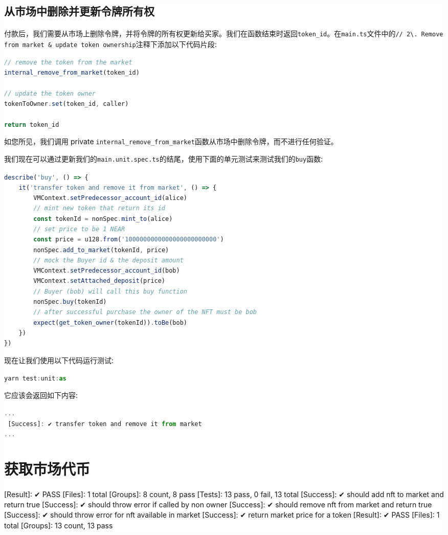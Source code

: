 ## 从市场中删除并更新令牌所有权

付款后，我们需要从市场上删除令牌，并将令牌的所有权更新给买家。我们在函数结束时返回`token_id`。在`main.ts`文件中的`// 2\. Remove from market & update token ownership`注释下添加以下代码片段:

```js
// remove the token from the market
internal_remove_from_market(token_id)

// update the token owner
tokenToOwner.set(token_id, caller)

return token_id
```

如您所见，我们调用 private `internal_remove_from_market`函数从市场中删除令牌，而不进行任何验证。

我们现在可以通过更新我们的`main.unit.spec.ts`的结尾，使用下面的单元测试来测试我们的`buy`函数:

```js
describe('buy', () => {
    it('transfer token and remove it from market', () => {
        VMContext.setPredecessor_account_id(alice)
        // mint new token that return its id
        const tokenId = nonSpec.mint_to(alice)
        // set price to be 1 NEAR
        const price = u128.from('1000000000000000000000000')
        nonSpec.add_to_market(tokenId, price)
        // mock the Buyer id & the deposit amount
        VMContext.setPredecessor_account_id(bob)
        VMContext.setAttached_deposit(price)
        // Buyer (bob) will call this buy function
        nonSpec.buy(tokenId)
        // after successful purchase the owner of the NFT must be bob
        expect(get_token_owner(tokenId)).toBe(bob)
    })
})
```

现在让我们使用以下代码运行测试:

```js
yarn test:unit:as
```

它应该会返回如下内容:

```js
...
 [Success]: ✔ transfer token and remove it from market
...
```

# 获取市场代币


[Result]: ✔ PASS
[Files]: 1 total
[Groups]: 8 count, 8 pass
[Tests]: 13 pass, 0 fail, 13 total 
 [Success]: ✔ should add nft to market and return true
 [Success]: ✔ should throw error if called by non owner
 [Success]: ✔ should remove nft from market and return true
 [Success]: ✔ should throw error for nft available in market
 [Success]: ✔ return market price for a token
[Result]: ✔ PASS
[Files]: 1 total
[Groups]: 13 count, 13 pass